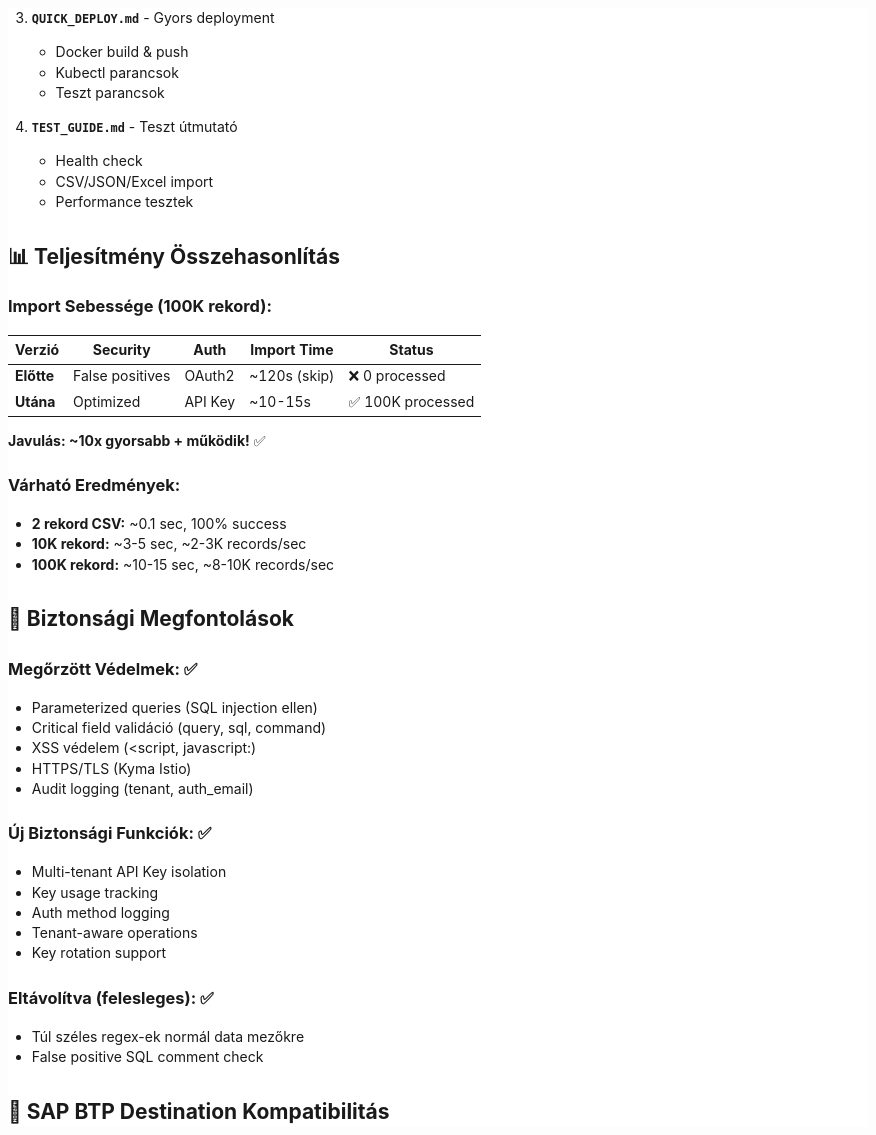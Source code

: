 3. **`QUICK_DEPLOY.md`** - Gyors deployment
   - Docker build & push
   - Kubectl parancsok
   - Teszt parancsok

4. **`TEST_GUIDE.md`** - Teszt útmutató
   - Health check
   - CSV/JSON/Excel import
   - Performance tesztek

## 📊 Teljesítmény Összehasonlítás

### Import Sebessége (100K rekord):

| Verzió | Security | Auth | Import Time | Status |
|--------|----------|------|-------------|--------|
| **Előtte** | False positives | OAuth2 | ~120s (skip) | ❌ 0 processed |
| **Utána** | Optimized | API Key | ~10-15s | ✅ 100K processed |

**Javulás: ~10x gyorsabb + működik!** ✅

### Várható Eredmények:

- **2 rekord CSV:** ~0.1 sec, 100% success
- **10K rekord:** ~3-5 sec, ~2-3K records/sec
- **100K rekord:** ~10-15 sec, ~8-10K records/sec

## 🔐 Biztonsági Megfontolások

### Megőrzött Védelmek: ✅
- Parameterized queries (SQL injection ellen)
- Critical field validáció (query, sql, command)
- XSS védelem (<script, javascript:)
- HTTPS/TLS (Kyma Istio)
- Audit logging (tenant, auth_email)

### Új Biztonsági Funkciók: ✅
- Multi-tenant API Key isolation
- Key usage tracking
- Auth method logging
- Tenant-aware operations
- Key rotation support

### Eltávolítva (felesleges): ✅
- Túl széles regex-ek normál data mezőkre
- False positive SQL comment check

## 🚀 SAP BTP Destination Kompatibilitás
